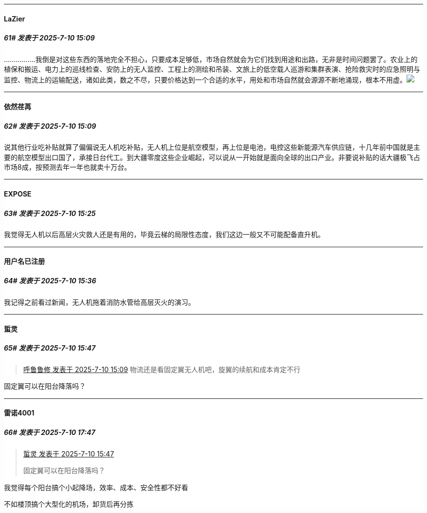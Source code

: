 *****

####  LaZier  
##### 61#       发表于 2025-7-10 15:09

................我倒是对这些东西的落地完全不担心，只要成本足够低，市场自然就会为它们找到用途和出路，无非是时间问题罢了。农业上的植保和搬运、电力上的巡线检查、安防上的无人监控、工程上的测绘和吊装、文旅上的低空载人巡游和集群表演、抢险救灾时的应急照明与监控、物流上的运输配送，诸如此类，数之不尽，只要价格达到一个合适的水平，用处和市场自然就会源源不断地涌现，根本不用虚。<img src="https://static.stage1st.com/image/smiley/face2017/044.png" referrerpolicy="no-referrer">

*****

####  依然荏苒  
##### 62#       发表于 2025-7-10 15:09

说其他行业吃补贴就算了偏偏说无人机吃补贴，无人机上位是航空模型，再上位是电池，电控这些新能源汽车供应链，十几年前中国就是主要的航空模型出口国了，承接日台代工。到大疆零度这些企业崛起，可以说从一开始就是面向全球的出口产业。非要说补贴的话大疆极飞占市场8成，按预测去年一年也就卖十万台。


*****

####  EXPOSE  
##### 63#       发表于 2025-7-10 15:25

我觉得无人机以后高层火灾救人还是有用的，毕竟云梯的局限性态度，我们这边一般又不可能配备直升机。


*****

####  用户名已注册  
##### 64#       发表于 2025-7-10 15:36

我记得之前看过新闻，无人机拖着消防水管给高层灭火的演习。


*****

####  蜇灵  
##### 65#       发表于 2025-7-10 15:47

<blockquote><a href="httphttps://stage1st.com/2b/forum.php?mod=redirect&amp;goto=findpost&amp;pid=68077305&amp;ptid=2256108" target="_blank">呼鲁鲁修 发表于 2025-7-10 15:09</a>
物流还是看固定翼无人机吧，旋翼的续航和成本肯定不行</blockquote>
固定翼可以在阳台降落吗？


*****

####  雷诺4001  
##### 66#       发表于 2025-7-10 17:47

<blockquote><a href="httphttps://stage1st.com/2b/forum.php?mod=redirect&amp;goto=findpost&amp;pid=68077527&amp;ptid=2256108" target="_blank">蜇灵 发表于 2025-7-10 15:47</a>

固定翼可以在阳台降落吗？</blockquote>
我觉得每个阳台搞个小起降场，效率、成本、安全性都不好看

不如楼顶搞个大型化的机场，卸货后再分拣

